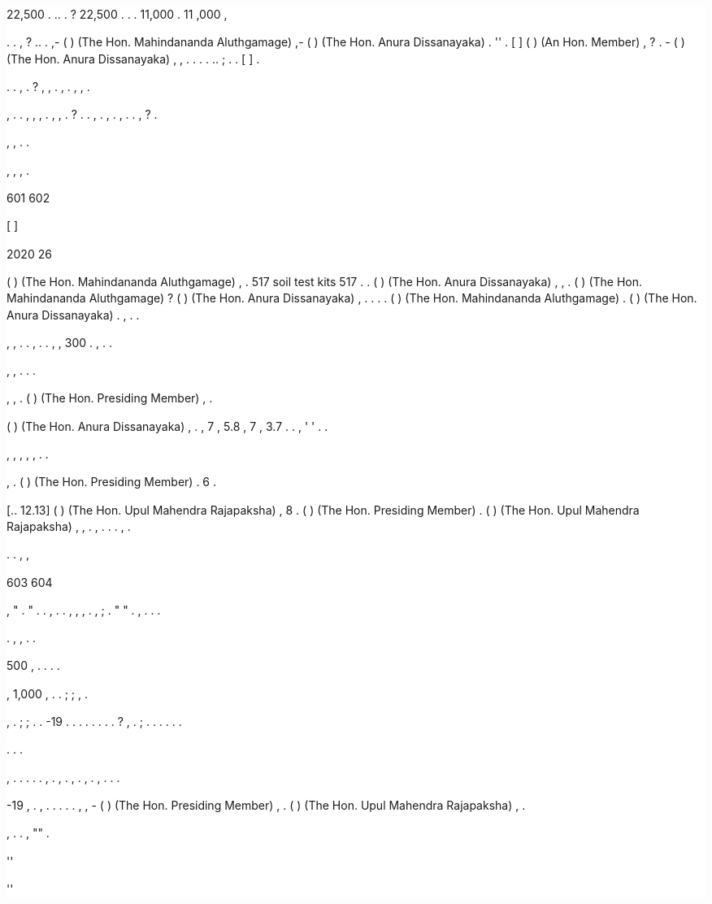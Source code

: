 22,500 . .. . ? 22,500 . . . 11,000 . 11 ,000 ,

. . , ? .. . ,- ( ) (The Hon. Mahindananda Aluthgamage) ,- ( ) (The Hon. Anura Dissanayaka) . '' . [ ] ( ) (An Hon. Member) , ? . - ( ) (The Hon. Anura Dissanayaka) , , . . . . .. ; . . [ ] .

. . , . ? , , . , . , , .

, . . , , , . , , . ? . . , . , . , . . , ? .

, , . .

, , , .

601 602

[ ]

2020 26

( ) (The Hon. Mahindananda Aluthgamage) , . 517 soil test kits 517 . . ( ) (The Hon. Anura Dissanayaka) , , . ( ) (The Hon. Mahindananda Aluthgamage) ? ( ) (The Hon. Anura Dissanayaka) , . . . . ( ) (The Hon. Mahindananda Aluthgamage) . ( ) (The Hon. Anura Dissanayaka) . , . .

, , . . , . . , , 300 . , . .

, , . . .

, , . ( ) (The Hon. Presiding Member) , .

( ) (The Hon. Anura Dissanayaka) , . , 7 , 5.8 , 7 , 3.7 . . , ' ' . .

, , , , , . .

, . ( ) (The Hon. Presiding Member) . 6 .

[.. 12.13] ( ) (The Hon. Upul Mahendra Rajapaksha) , 8 . ( ) (The Hon. Presiding Member) . ( ) (The Hon. Upul Mahendra Rajapaksha) , , . , . . . , .

. . , ,

603 604

, " . " . . , . . , , , . , ; . " " . , . . .

. , , . .

500 , . . . .

, 1,000 , . . ; ; , .

, . ; ; . . -19 . . . . . . . . ? , . ; . . . . . .

. . .

, . . . . . , . , . , . , . , . . .

-19 , . , . . . . . , , - ( ) (The Hon. Presiding Member) , . ( ) (The Hon. Upul Mahendra Rajapaksha) , .

, . . , "" .

''

''
